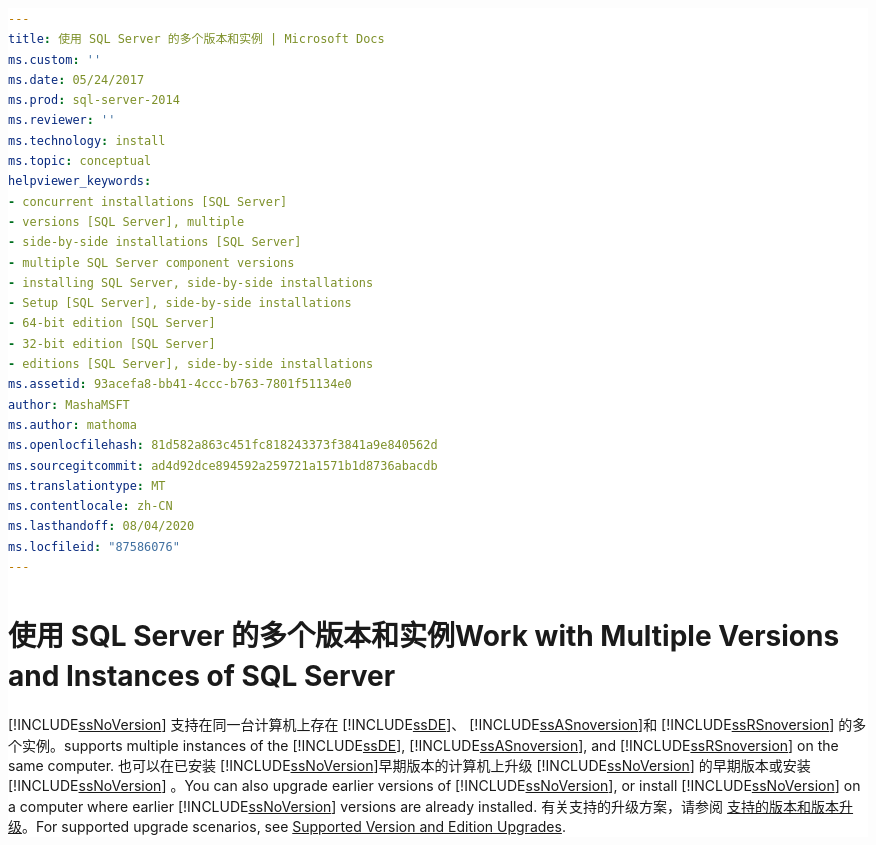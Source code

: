 ```yaml
---
title: 使用 SQL Server 的多个版本和实例 | Microsoft Docs
ms.custom: ''
ms.date: 05/24/2017
ms.prod: sql-server-2014
ms.reviewer: ''
ms.technology: install
ms.topic: conceptual
helpviewer_keywords:
- concurrent installations [SQL Server]
- versions [SQL Server], multiple
- side-by-side installations [SQL Server]
- multiple SQL Server component versions
- installing SQL Server, side-by-side installations
- Setup [SQL Server], side-by-side installations
- 64-bit edition [SQL Server]
- 32-bit edition [SQL Server]
- editions [SQL Server], side-by-side installations
ms.assetid: 93acefa8-bb41-4ccc-b763-7801f51134e0
author: MashaMSFT
ms.author: mathoma
ms.openlocfilehash: 81d582a863c451fc818243373f3841a9e840562d
ms.sourcegitcommit: ad4d92dce894592a259721a1571b1d8736abacdb
ms.translationtype: MT
ms.contentlocale: zh-CN
ms.lasthandoff: 08/04/2020
ms.locfileid: "87586076"
---
```

# <a name="work-with-multiple-versions-and-instances-of-sql-server"></a><span data-ttu-id="61ca2-102">使用 SQL Server 的多个版本和实例</span><span class="sxs-lookup"><span data-stu-id="61ca2-102">Work with Multiple Versions and Instances of SQL Server</span></span>
  [!INCLUDE[ssNoVersion](../../includes/ssnoversion-md.md)] <span data-ttu-id="61ca2-103">支持在同一台计算机上存在 [!INCLUDE[ssDE](../../includes/ssde-md.md)]、 [!INCLUDE[ssASnoversion](../../includes/ssasnoversion-md.md)]和 [!INCLUDE[ssRSnoversion](../../includes/ssrsnoversion-md.md)] 的多个实例。</span><span class="sxs-lookup"><span data-stu-id="61ca2-103">supports multiple instances of the [!INCLUDE[ssDE](../../includes/ssde-md.md)], [!INCLUDE[ssASnoversion](../../includes/ssasnoversion-md.md)], and [!INCLUDE[ssRSnoversion](../../includes/ssrsnoversion-md.md)] on the same computer.</span></span> <span data-ttu-id="61ca2-104">也可以在已安装 [!INCLUDE[ssNoVersion](../../includes/ssnoversion-md.md)]早期版本的计算机上升级 [!INCLUDE[ssNoVersion](../../includes/ssnoversion-md.md)] 的早期版本或安装 [!INCLUDE[ssNoVersion](../../includes/ssnoversion-md.md)] 。</span><span class="sxs-lookup"><span data-stu-id="61ca2-104">You can also upgrade earlier versions of [!INCLUDE[ssNoVersion](../../includes/ssnoversion-md.md)], or install [!INCLUDE[ssNoVersion](../../includes/ssnoversion-md.md)] on a computer where earlier [!INCLUDE[ssNoVersion](../../includes/ssnoversion-md.md)] versions are already installed.</span></span> <span data-ttu-id="61ca2-105">有关支持的升级方案，请参阅 [支持的版本和版本升级](../../database-engine/install-windows/supported-version-and-edition-upgrades.md)。</span><span class="sxs-lookup"><span data-stu-id="61ca2-105">For supported upgrade scenarios, see [Supported Version and Edition Upgrades](../../database-engine/install-windows/supported-version-and-edition-upgrades.md).</span></span>  
  